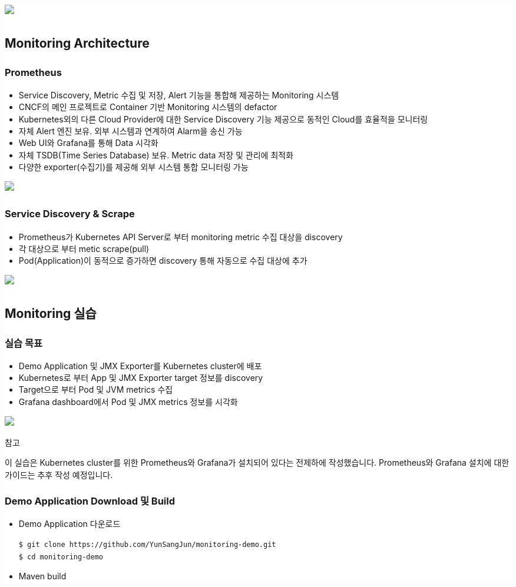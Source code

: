 ![](/blog/assets/images/kubernetes/monitoring/monitoring-cloud-native.png)

## Monitoring Architecture

### Prometheus

- Service Discovery, Metric 수집 및 저장, Alert 기능을 통합해 제공하는 Monitoring 시스템
- CNCF의 메인 프로젝트로 Container 기반 Monitoring 시스템의 defactor
- Kubernetes외의 다른 Cloud Provider에 대한 Service Discovery 기능 제공으로 동적인 Cloud를 효율적을 모니터링
- 자체 Alert 엔진 보유. 외부 시스템과 연계하여 Alarm을 송신 가능
- Web UI와 Grafana를 통해 Data 시각화
- 자체 TSDB(Time Series Database) 보유. Metric data 저장 및 관리에 최적화
- 다양한 exporter(수집기)를 제공해 외부 시스템 통합 모니터링 가능

![](/blog/assets/images/kubernetes/monitoring/monitoring-prometheus-01.png)

### Service Discovery & Scrape

- Prometheus가 Kubernetes API Server로 부터 monitoring metric 수집 대상을 discovery
- 각 대상으로 부터 metic scrape(pull)
- Pod(Application)이 동적으로 증가하면 discovery 통해 자동으로 수집 대상에 추가

![](/blog/assets/images/kubernetes/monitoring/monitoring-prometheus-02.png)

## Monitoring 실습

### 실습 목표

- Demo Application 및 JMX Exporter를 Kubernetes cluster에 배포
- Kubernetes로 부터 App 및 JMX Exporter target 정보를 discovery
- Target으로 부터 Pod 및 JVM metrics 수집
- Grafana dashboard에서 Pod 및 JMX metrics 정보를 시각화

![](/blog/assets/images/kubernetes/monitoring/monitoring-exercise.png)

<p class="tip-title">참고</p>
<p class="tip-content">
이 실습은 Kubernetes cluster를 위한 Prometheus와 Grafana가 설치되어 있다는 전제하에 작성했습니다.
Prometheus와 Grafana 설치에 대한 가이드는 추후 작성 예정입니다.
</p>

### Demo Application Download 및 Build

- Demo Application 다운로드

  ```
  $ git clone https://github.com/YunSangJun/monitoring-demo.git
  $ cd monitoring-demo
  ```

- Maven build
